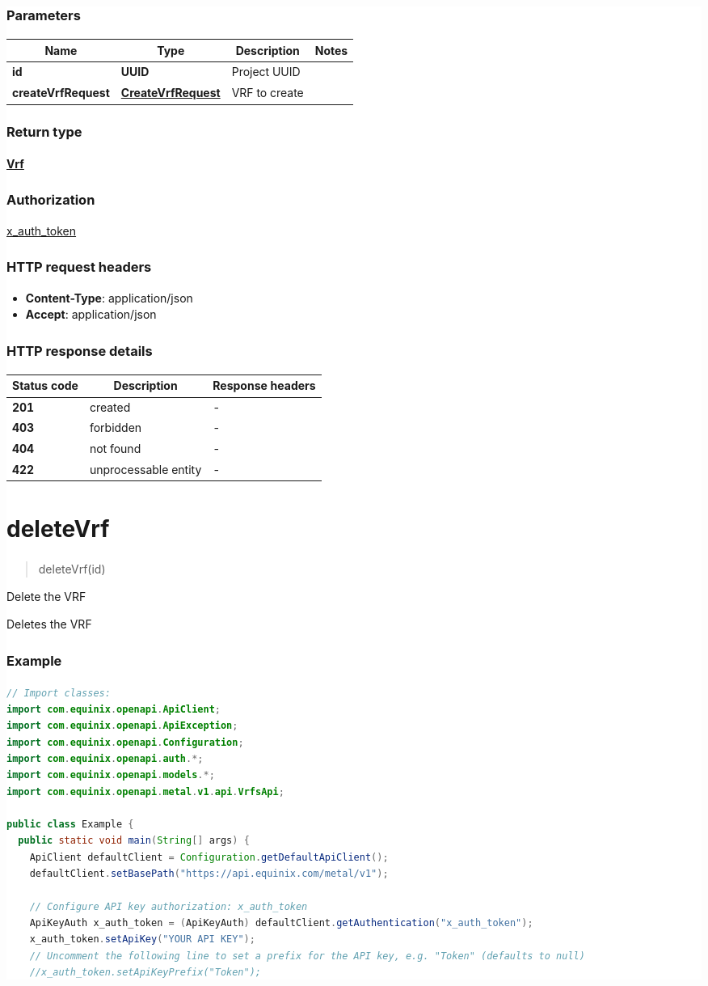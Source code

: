 ```java
```

### Parameters

| Name | Type | Description  | Notes |
|------------- | ------------- | ------------- | -------------|
| **id** | **UUID**| Project UUID | |
| **createVrfRequest** | [**CreateVrfRequest**](CreateVrfRequest.md)| VRF to create | |

### Return type

[**Vrf**](Vrf.md)

### Authorization

[x_auth_token](../README.md#x_auth_token)

### HTTP request headers

 - **Content-Type**: application/json
 - **Accept**: application/json

### HTTP response details
| Status code | Description | Response headers |
|-------------|-------------|------------------|
| **201** | created |  -  |
| **403** | forbidden |  -  |
| **404** | not found |  -  |
| **422** | unprocessable entity |  -  |

<a name="deleteVrf"></a>
# **deleteVrf**
> deleteVrf(id)

Delete the VRF

Deletes the VRF

### Example
```java
// Import classes:
import com.equinix.openapi.ApiClient;
import com.equinix.openapi.ApiException;
import com.equinix.openapi.Configuration;
import com.equinix.openapi.auth.*;
import com.equinix.openapi.models.*;
import com.equinix.openapi.metal.v1.api.VrfsApi;

public class Example {
  public static void main(String[] args) {
    ApiClient defaultClient = Configuration.getDefaultApiClient();
    defaultClient.setBasePath("https://api.equinix.com/metal/v1");
    
    // Configure API key authorization: x_auth_token
    ApiKeyAuth x_auth_token = (ApiKeyAuth) defaultClient.getAuthentication("x_auth_token");
    x_auth_token.setApiKey("YOUR API KEY");
    // Uncomment the following line to set a prefix for the API key, e.g. "Token" (defaults to null)
    //x_auth_token.setApiKeyPrefix("Token");
```